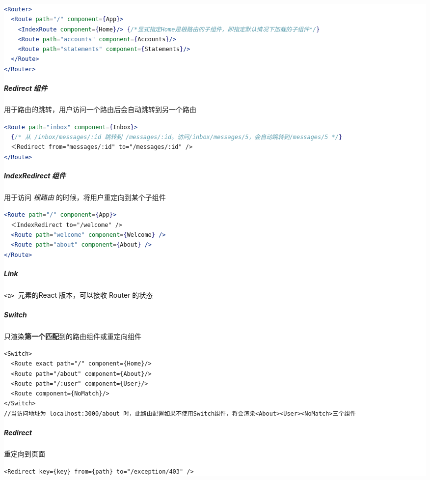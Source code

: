```jsx
<Router>
  <Route path="/" component={App}>
    <IndexRoute component={Home}/> {/*显式指定Home是根路由的子组件，即指定默认情况下加载的子组件*/}
    <Route path="accounts" component={Accounts}/>
    <Route path="statements" component={Statements}/>
  </Route>
</Router>
```

##### Redirect 组件

用于路由的跳转，用户访问一个路由后会自动跳转到另一个路由

```jsx
<Route path="inbox" component={Inbox}>
  {/* 从 /inbox/messages/:id 跳转到 /messages/:id。访问/inbox/messages/5，会自动跳转到/messages/5 */}
  ＜Redirect from="messages/:id" to="/messages/:id" />
</Route>
```

##### IndexRedirect 组件

用于访问 *根路由* 的时候，将用户重定向到某个子组件

```jsx
<Route path="/" component={App}>
  ＜IndexRedirect to="/welcome" />
  <Route path="welcome" component={Welcome} />
  <Route path="about" component={About} />
</Route>
```

##### Link

`<a> `元素的React 版本，可以接收 Router 的状态

##### Switch

只渲染**第一个匹配**到的路由组件或重定向组件

```react
<Switch>
  <Route exact path="/" component={Home}/>
  <Route path="/about" component={About}/>
  <Route path="/:user" component={User}/>
  <Route component={NoMatch}/>
</Switch>
//当访问地址为 localhost:3000/about 时，此路由配置如果不使用Switch组件，将会渲染<About><User><NoMatch>三个组件
```

##### Redirect

重定向到页面

```react
<Redirect key={key} from={path} to="/exception/403" />
```
